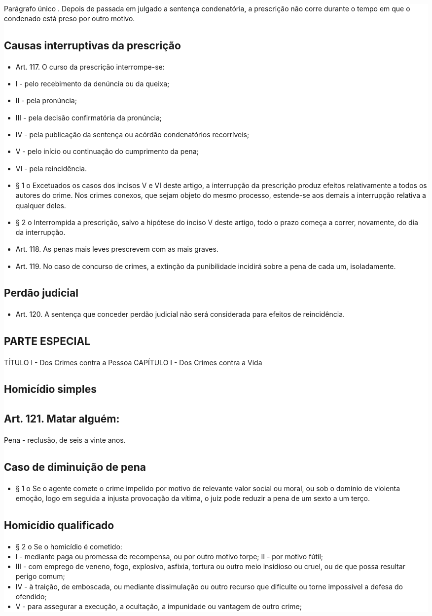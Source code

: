 Parágrafo único .  Depois de passada em julgado a sentença condenatória, a prescrição não corre durante o tempo em que o condenado está preso por outro motivo.

## Causas interruptivas da prescrição

- Art. 117. O curso da prescrição interrompe-se:
- I - pelo recebimento da denúncia ou da queixa;
- II - pela pronúncia;
- III - pela decisão confirmatória da pronúncia;
- IV - pela publicação da sentença ou acórdão condenatórios recorríveis;
- V - pelo início ou continuação do cumprimento da pena;
- VI - pela reincidência.

- § 1 o Excetuados os casos dos incisos V e VI deste artigo, a interrupção da prescrição produz efeitos relativamente a todos os autores do crime. Nos crimes conexos, que sejam objeto do mesmo processo, estende-se aos demais a interrupção relativa a qualquer deles.
- § 2 o Interrompida a prescrição, salvo a hipótese do inciso V deste artigo, todo o prazo começa a correr, novamente, do dia da interrupção.
- Art. 118. As penas mais leves prescrevem com as mais graves.
- Art. 119. No caso de concurso de crimes, a extinção da punibilidade incidirá sobre a pena de cada um, isoladamente.

## Perdão judicial

- Art. 120. A sentença que conceder perdão judicial não será considerada para efeitos de reincidência.

## PARTE ESPECIAL

TÍTULO I - Dos Crimes contra a Pessoa CAPÍTULO I - Dos Crimes contra a Vida

## Homicídio simples

## Art. 121. Matar alguém:

Pena - reclusão, de seis a vinte anos.

## Caso de diminuição de pena

- § 1 o Se o agente comete o crime impelido por motivo de relevante valor social ou moral, ou sob o domínio de violenta emoção, logo em seguida a injusta provocação da vítima, o juiz pode reduzir a pena de um sexto a um terço.

## Homicídio qualificado

- § 2 o Se o homicídio é cometido:
- I - mediante paga ou promessa de recompensa, ou por outro motivo torpe; II - por motivo fútil;
- III - com emprego de veneno, fogo, explosivo, asfixia, tortura ou outro meio insidioso ou cruel, ou de que possa resultar perigo comum;
- IV - à traição, de emboscada, ou mediante dissimulação ou outro recurso que dificulte ou torne impossível a defesa do ofendido;
- V - para assegurar a execução, a ocultação, a impunidade ou vantagem de outro crime;
